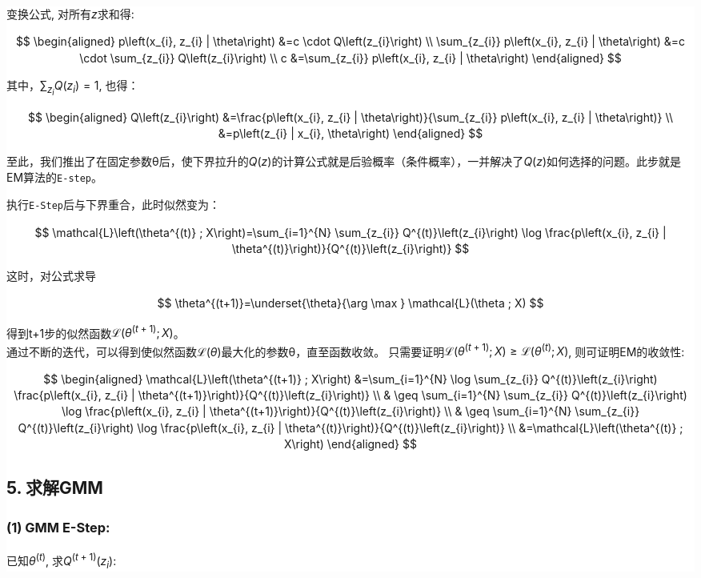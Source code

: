 变换公式, 对所有$z$求和得:

$$
\begin{aligned}
p\left(x_{i}, z_{i} | \theta\right) &=c \cdot Q\left(z_{i}\right) \\
\sum_{z_{i}} p\left(x_{i}, z_{i} | \theta\right) &=c \cdot \sum_{z_{i}} Q\left(z_{i}\right) \\
c &=\sum_{z_{i}} p\left(x_{i}, z_{i} | \theta\right) 
\end{aligned}
$$

其中，$\sum_{z_{i}} Q\left(z_{i}\right) = 1$, 也得：

$$
\begin{aligned}
Q\left(z_{i}\right) &=\frac{p\left(x_{i}, z_{i} | \theta\right)}{\sum_{z_{i}} p\left(x_{i}, z_{i} | \theta\right)} \\
&=p\left(z_{i} | x_{i}, \theta\right)
\end{aligned}
$$

至此，我们推出了在固定参数θ后，使下界拉升的$Q(z)$的计算公式就是后验概率（条件概率），一并解决了$Q(z)$如何选择的问题。此步就是EM算法的`E-step`。


执行`E-Step`后与下界重合，此时似然变为：

$$
\mathcal{L}\left(\theta^{(t)} ; X\right)=\sum_{i=1}^{N} \sum_{z_{i}} Q^{(t)}\left(z_{i}\right) \log \frac{p\left(x_{i}, z_{i} | \theta^{(t)}\right)}{Q^{(t)}\left(z_{i}\right)}
$$

这时，对公式求导

$$
\theta^{(t+1)}=\underset{\theta}{\arg \max } \mathcal{L}(\theta ; X)
$$

得到t+1步的似然函数$\mathcal{L}\left(\theta^{(t+1)} ; X\right)$。  
通过不断的迭代，可以得到使似然函数$\mathcal{L}(\theta)$最大化的参数θ，直至函数收敛。
只需要证明$\mathcal{L}\left(\theta^{(t+1)} ; X\right) \geq \mathcal{L}\left(\theta^{(t)} ; X\right)$, 则可证明EM的收敛性:

$$
\begin{aligned}
\mathcal{L}\left(\theta^{(t+1)} ; X\right) &=\sum_{i=1}^{N} \log \sum_{z_{i}} Q^{(t)}\left(z_{i}\right) \frac{p\left(x_{i}, z_{i} | \theta^{(t+1)}\right)}{Q^{(t)}\left(z_{i}\right)} \\
& \geq \sum_{i=1}^{N} \sum_{z_{i}} Q^{(t)}\left(z_{i}\right) \log \frac{p\left(x_{i}, z_{i} | \theta^{(t+1)}\right)}{Q^{(t)}\left(z_{i}\right)} \\
& \geq \sum_{i=1}^{N} \sum_{z_{i}} Q^{(t)}\left(z_{i}\right) \log \frac{p\left(x_{i}, z_{i} | \theta^{(t)}\right)}{Q^{(t)}\left(z_{i}\right)} \\
&=\mathcal{L}\left(\theta^{(t)} ; X\right)
\end{aligned}
$$

## 5. 求解GMM 
### (1) GMM E-Step:
已知$\theta^{(t)}$, 求$Q^{(t+1)}\left(z_{i}\right)$:
